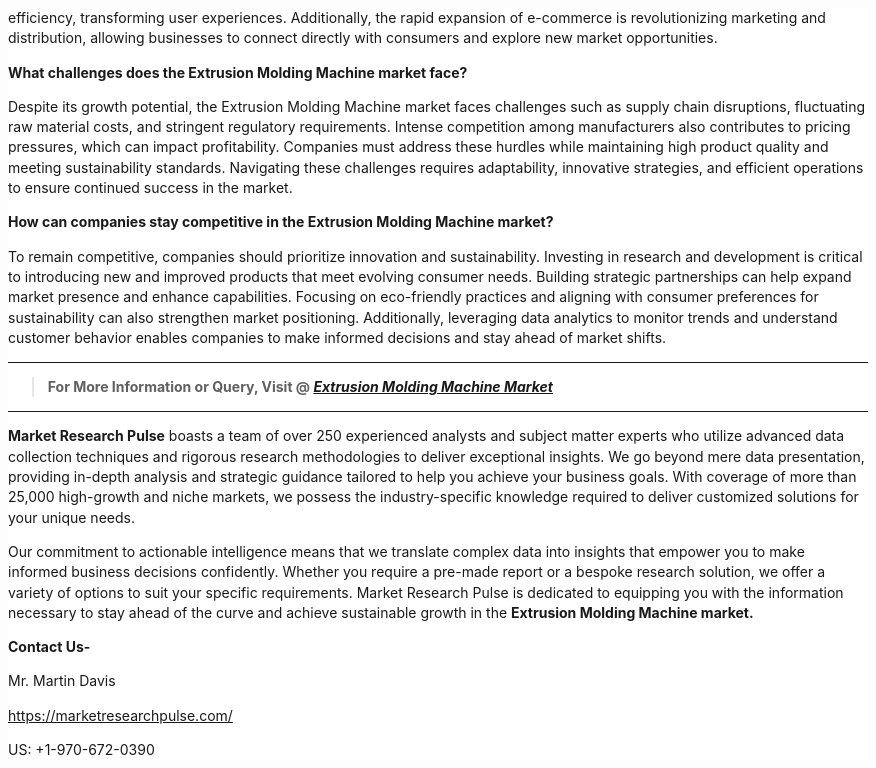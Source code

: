 efficiency, transforming user experiences. Additionally, the rapid expansion of e-commerce is revolutionizing marketing and distribution, allowing businesses to connect directly with consumers and explore new market opportunities.</p><p><strong>What challenges does the Extrusion Molding Machine market face?</strong></p><p>Despite its growth potential, the Extrusion Molding Machine market faces challenges such as supply chain disruptions, fluctuating raw material costs, and stringent regulatory requirements. Intense competition among manufacturers also contributes to pricing pressures, which can impact profitability. Companies must address these hurdles while maintaining high product quality and meeting sustainability standards. Navigating these challenges requires adaptability, innovative strategies, and efficient operations to ensure continued success in the market.</p><p><strong>How can companies stay competitive in the Extrusion Molding Machine market?</strong></p><p>To remain competitive, companies should prioritize innovation and sustainability. Investing in research and development is critical to introducing new and improved products that meet evolving consumer needs. Building strategic partnerships can help expand market presence and enhance capabilities. Focusing on eco-friendly practices and aligning with consumer preferences for sustainability can also strengthen market positioning. Additionally, leveraging data analytics to monitor trends and understand customer behavior enables companies to make informed decisions and stay ahead of market shifts.</p><hr /><blockquote><p><strong>For More Information or Query, Visit @&nbsp;<em><a href="https://marketresearchpulse.com/report/69908/extrusion-molding-machine-market?utm_source=Linkedin&utm_medium=0116">Extrusion Molding Machine Market</a></em></strong></p></blockquote><hr /><p><strong>Market Research Pulse</strong> boasts a team of over 250 experienced analysts and subject matter experts who utilize advanced data collection techniques and rigorous research methodologies to deliver exceptional insights. We go beyond mere data presentation, providing in-depth analysis and strategic guidance tailored to help you achieve your business goals. With coverage of more than 25,000 high-growth and niche markets, we possess the industry-specific knowledge required to deliver customized solutions for your unique needs.</p><p>Our commitment to actionable intelligence means that we translate complex data into insights that empower you to make informed business decisions confidently. Whether you require a pre-made report or a bespoke research solution, we offer a variety of options to suit your specific requirements. Market Research Pulse is dedicated to equipping you with the information necessary to stay ahead of the curve and achieve sustainable growth in the <strong>Extrusion Molding Machine market.</strong></p><p><strong>Contact Us-</strong></p><p>Mr. Martin Davis</p><p>https://marketresearchpulse.com/</p><p>US: +1-970-672-0390</p>
